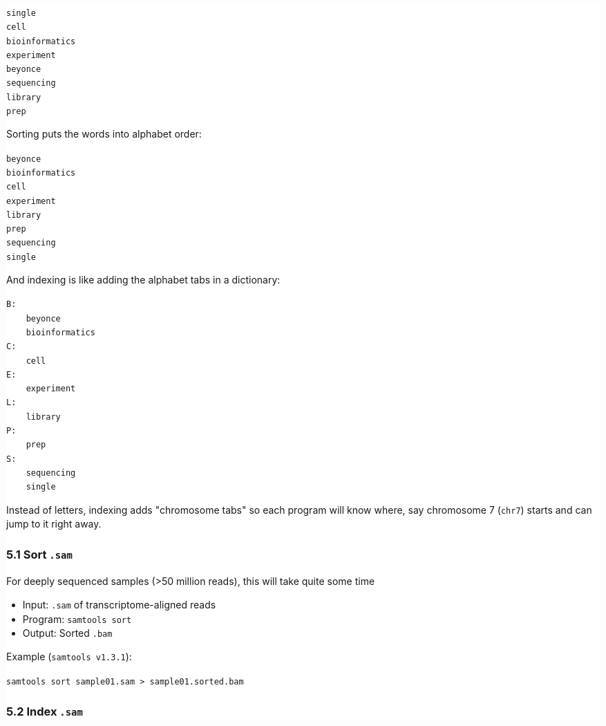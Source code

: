     single
    cell
    bioinformatics
    experiment
    beyonce
    sequencing
    library
    prep

Sorting puts the words into alphabet order:

    beyonce
    bioinformatics
    cell
    experiment
    library
    prep
    sequencing
    single

And indexing is like adding the alphabet tabs in a dictionary:

    B:
        beyonce
        bioinformatics
    C:
        cell
    E:
        experiment
    L: 
        library
    P:
        prep
    S:
        sequencing
        single

Instead of letters, indexing adds "chromosome tabs" so each program will know where, say chromosome 7 (`chr7`) starts and can jump to it right away.



### 5.1 Sort `.sam`

For deeply sequenced samples (>50 million reads), this will take quite some time

* Input: `.sam` of transcriptome-aligned reads
* Program: `samtools sort`
* Output: Sorted `.bam`

Example (`samtools v1.3.1`): 

    samtools sort sample01.sam > sample01.sorted.bam
    
### 5.2 Index `.sam`
